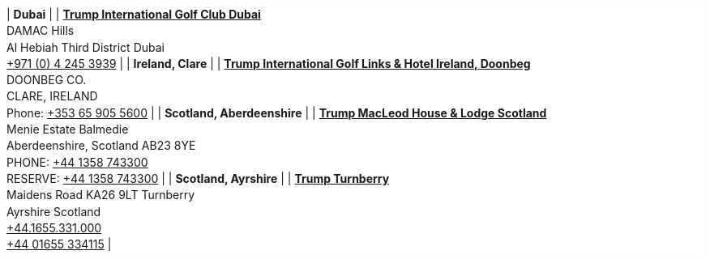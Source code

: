 | **Dubai** |
| **[Trump International Golf Club Dubai](https://www.trumpgolfdubai.com/)** <br /> DAMAC Hills <br /> Al Hebiah Third District Dubai <br /> <a href="tel:+971042453939">+971 (0) 4 245 3939</a> |
| **Ireland, Clare** |
| **[Trump International Golf Links & Hotel Ireland, Doonbeg](https://www.trumpgolfireland.com/)** <br />  DOONBEG CO. <br /> CLARE, IRELAND <br /> Phone: <a href="tel:+353659055600">+353 65 905 5600</a> |
| **Scotland, Aberdeenshire** |
| **[Trump MacLeod House & Lodge Scotland](https://www.trumphotels.com/macleod-house)** <br /> Menie Estate Balmedie <br /> Aberdeenshire, Scotland AB23 8YE <br /> PHONE: <a href="tel:+441358743300">+44 1358 743300</a> <br /> RESERVE: <a href="tel:+441358743300">+44 1358 743300</a> |
| **Scotland, Ayrshire** |
| **[Trump Turnberry](https://www.turnberry.co.uk/)** <br /> Maidens Road KA26 9LT Turnberry <br /> Ayrshire Scotland <br /> <a href="tel:+441655331000">+44.1655.331.000</a> <br /> <a href="tel:+4401655334115">+44 01655 334115</a> |